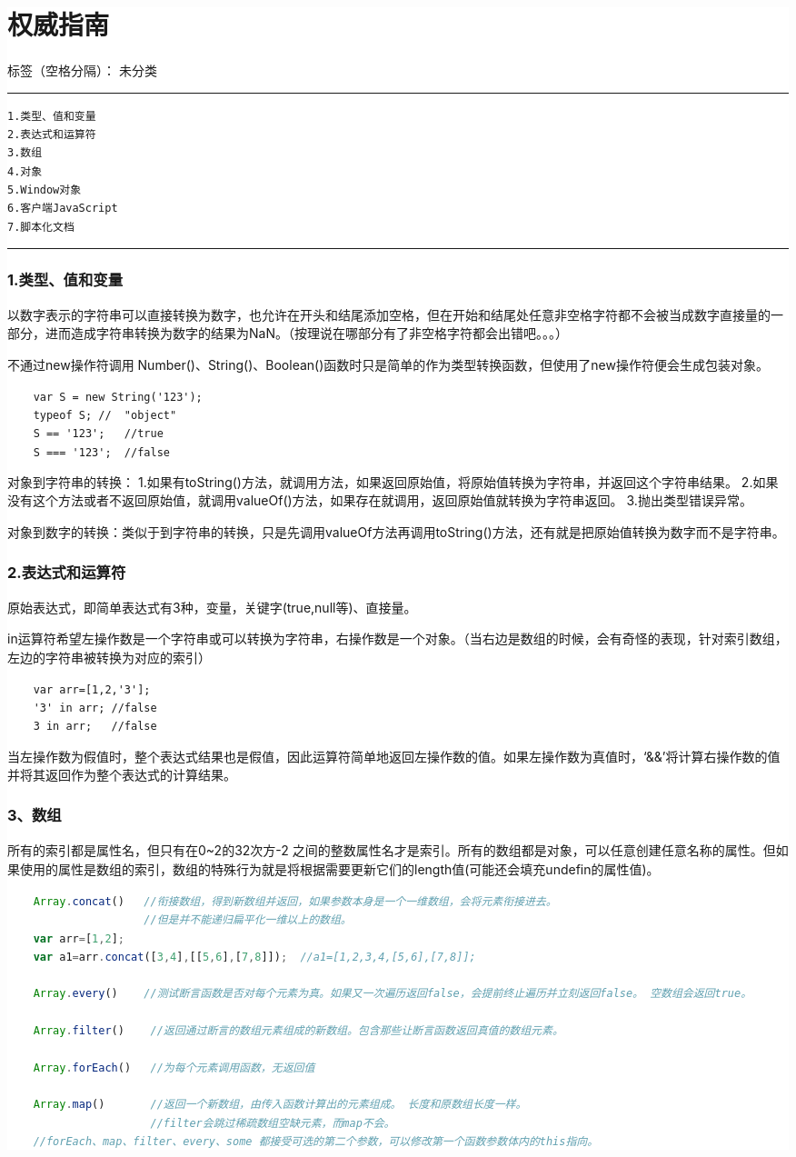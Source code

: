 # 权威指南

标签（空格分隔）： 未分类

---
    1.类型、值和变量
    2.表达式和运算符
    3.数组
    4.对象
    5.Window对象
	6.客户端JavaScript
	7.脚本化文档
---

### 1.类型、值和变量
以数字表示的字符串可以直接转换为数字，也允许在开头和结尾添加空格，但在开始和结尾处任意非空格字符都不会被当成数字直接量的一部分，进而造成字符串转换为数字的结果为NaN。（按理说在哪部分有了非空格字符都会出错吧。。。）

不通过new操作符调用 Number()、String()、Boolean()函数时只是简单的作为类型转换函数，但使用了new操作符便会生成包装对象。
```
    var S = new String('123');
    typeof S; //  "object"
    S == '123';   //true
    S === '123';  //false
```

对象到字符串的转换：
  1.如果有toString()方法，就调用方法，如果返回原始值，将原始值转换为字符串，并返回这个字符串结果。
  2.如果没有这个方法或者不返回原始值，就调用valueOf()方法，如果存在就调用，返回原始值就转换为字符串返回。
  3.抛出类型错误异常。
  
对象到数字的转换：类似于到字符串的转换，只是先调用valueOf方法再调用toString()方法，还有就是把原始值转换为数字而不是字符串。



### 2.表达式和运算符

原始表达式，即简单表达式有3种，变量，关键字(true,null等)、直接量。

in运算符希望左操作数是一个字符串或可以转换为字符串，右操作数是一个对象。（当右边是数组的时候，会有奇怪的表现，针对索引数组，左边的字符串被转换为对应的索引）
```
    var arr=[1,2,'3'];
    '3' in arr; //false
    3 in arr;   //false
```
当左操作数为假值时，整个表达式结果也是假值，因此运算符简单地返回左操作数的值。如果左操作数为真值时，‘&&’将计算右操作数的值并将其返回作为整个表达式的计算结果。

    
### 3、数组
所有的索引都是属性名，但只有在0~2的32次方-2 之间的整数属性名才是索引。所有的数组都是对象，可以任意创建任意名称的属性。但如果使用的属性是数组的索引，数组的特殊行为就是将根据需要更新它们的length值(可能还会填充undefin的属性值)。
```javascript
    Array.concat()   //衔接数组，得到新数组并返回，如果参数本身是一个一维数组，会将元素衔接进去。
                     //但是并不能递归扁平化一维以上的数组。
    var arr=[1,2];
    var a1=arr.concat([3,4],[[5,6],[7,8]]);  //a1=[1,2,3,4,[5,6],[7,8]];
    
    Array.every()    //测试断言函数是否对每个元素为真。如果又一次遍历返回false，会提前终止遍历并立刻返回false。 空数组会返回true。
    
    Array.filter()    //返回通过断言的数组元素组成的新数组。包含那些让断言函数返回真值的数组元素。
    
    Array.forEach()   //为每个元素调用函数，无返回值
    
    Array.map()       //返回一个新数组，由传入函数计算出的元素组成。 长度和原数组长度一样。
                      //filter会跳过稀疏数组空缺元素，而map不会。
    //forEach、map、filter、every、some 都接受可选的第二个参数，可以修改第一个函数参数体内的this指向。
```